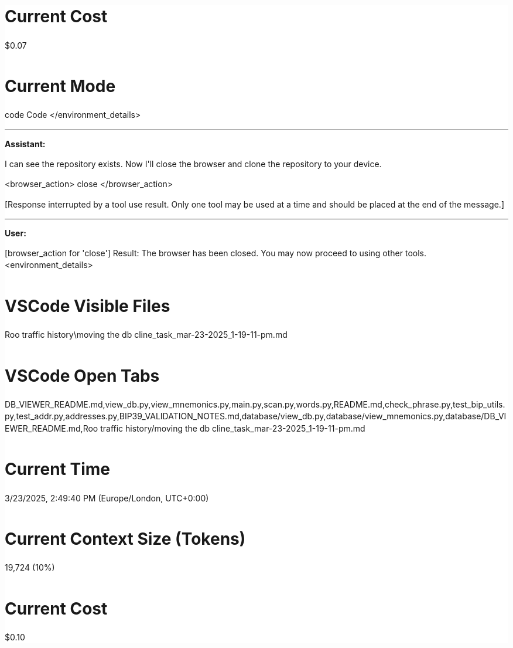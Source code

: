 # Current Cost
$0.07

# Current Mode
<slug>code</slug>
<name>Code</name>
</environment_details>

---

**Assistant:**

I can see the repository exists. Now I'll close the browser and clone the repository to your device.

<browser_action>
<action>close</action>
</browser_action>

[Response interrupted by a tool use result. Only one tool may be used at a time and should be placed at the end of the message.]

---

**User:**

[browser_action for 'close'] Result:
The browser has been closed. You may now proceed to using other tools.
<environment_details>
# VSCode Visible Files
Roo traffic history\moving the db cline_task_mar-23-2025_1-19-11-pm.md

# VSCode Open Tabs
DB_VIEWER_README.md,view_db.py,view_mnemonics.py,main.py,scan.py,words.py,README.md,check_phrase.py,test_bip_utils.py,test_addr.py,addresses.py,BIP39_VALIDATION_NOTES.md,database/view_db.py,database/view_mnemonics.py,database/DB_VIEWER_README.md,Roo traffic history/moving the db cline_task_mar-23-2025_1-19-11-pm.md

# Current Time
3/23/2025, 2:49:40 PM (Europe/London, UTC+0:00)

# Current Context Size (Tokens)
19,724 (10%)

# Current Cost
$0.10
